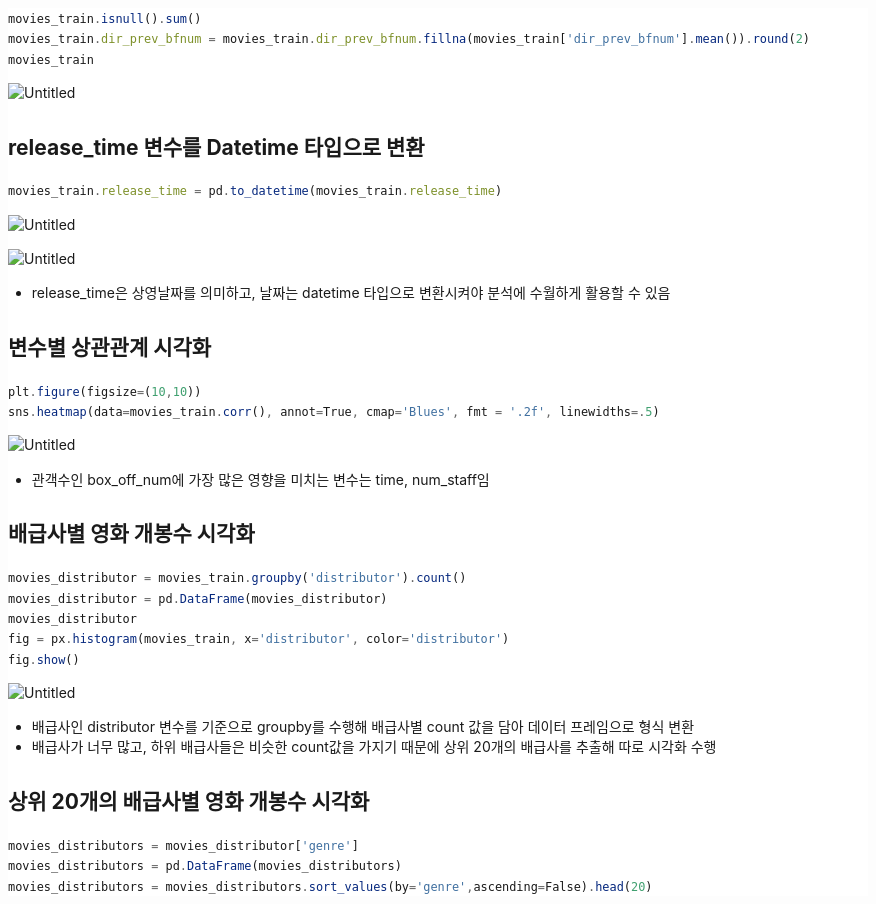 ```jsx
movies_train.isnull().sum()
movies_train.dir_prev_bfnum = movies_train.dir_prev_bfnum.fillna(movies_train['dir_prev_bfnum'].mean()).round(2)
movies_train
```

![Untitled](10%E1%84%8C%E1%85%AE%E1%84%8E%E1%85%A1-%E1%84%8B%E1%85%A7%E1%86%BC%E1%84%92%E1%85%AA%20%E1%84%80%E1%85%AA%E1%86%AB%E1%84%80%E1%85%A2%E1%86%A8%E1%84%89%E1%85%AE%20%E1%84%89%E1%85%B5%E1%84%80%E1%85%A1%E1%86%A8%E1%84%92%E1%85%AA%20%E1%84%86%E1%85%B5%E1%86%BE%20%E1%84%8B%E1%85%A8%E1%84%8E%E1%85%B3%E1%86%A8%2066165cc2d19443c491b5d0e8fa9121dc/Untitled%201.png)

## release_time 변수를 Datetime 타입으로 변환

```jsx
movies_train.release_time = pd.to_datetime(movies_train.release_time)
```

![Untitled](10%E1%84%8C%E1%85%AE%E1%84%8E%E1%85%A1-%E1%84%8B%E1%85%A7%E1%86%BC%E1%84%92%E1%85%AA%20%E1%84%80%E1%85%AA%E1%86%AB%E1%84%80%E1%85%A2%E1%86%A8%E1%84%89%E1%85%AE%20%E1%84%89%E1%85%B5%E1%84%80%E1%85%A1%E1%86%A8%E1%84%92%E1%85%AA%20%E1%84%86%E1%85%B5%E1%86%BE%20%E1%84%8B%E1%85%A8%E1%84%8E%E1%85%B3%E1%86%A8%2066165cc2d19443c491b5d0e8fa9121dc/Untitled%202.png)

![Untitled](10%E1%84%8C%E1%85%AE%E1%84%8E%E1%85%A1-%E1%84%8B%E1%85%A7%E1%86%BC%E1%84%92%E1%85%AA%20%E1%84%80%E1%85%AA%E1%86%AB%E1%84%80%E1%85%A2%E1%86%A8%E1%84%89%E1%85%AE%20%E1%84%89%E1%85%B5%E1%84%80%E1%85%A1%E1%86%A8%E1%84%92%E1%85%AA%20%E1%84%86%E1%85%B5%E1%86%BE%20%E1%84%8B%E1%85%A8%E1%84%8E%E1%85%B3%E1%86%A8%2066165cc2d19443c491b5d0e8fa9121dc/Untitled%203.png)

- release_time은 상영날짜를 의미하고, 날짜는 datetime 타입으로 변환시켜야 분석에 수월하게 활용할 수 있음

## 변수별 상관관계 시각화

```jsx
plt.figure(figsize=(10,10))
sns.heatmap(data=movies_train.corr(), annot=True, cmap='Blues', fmt = '.2f', linewidths=.5)
```

![Untitled](10%E1%84%8C%E1%85%AE%E1%84%8E%E1%85%A1-%E1%84%8B%E1%85%A7%E1%86%BC%E1%84%92%E1%85%AA%20%E1%84%80%E1%85%AA%E1%86%AB%E1%84%80%E1%85%A2%E1%86%A8%E1%84%89%E1%85%AE%20%E1%84%89%E1%85%B5%E1%84%80%E1%85%A1%E1%86%A8%E1%84%92%E1%85%AA%20%E1%84%86%E1%85%B5%E1%86%BE%20%E1%84%8B%E1%85%A8%E1%84%8E%E1%85%B3%E1%86%A8%2066165cc2d19443c491b5d0e8fa9121dc/Untitled%204.png)

- 관객수인 box_off_num에 가장 많은 영향을 미치는 변수는 time, num_staff임

## 배급사별 영화 개봉수 시각화

```jsx
movies_distributor = movies_train.groupby('distributor').count()
movies_distributor = pd.DataFrame(movies_distributor)
movies_distributor
fig = px.histogram(movies_train, x='distributor', color='distributor')
fig.show()
```

![Untitled](10%E1%84%8C%E1%85%AE%E1%84%8E%E1%85%A1-%E1%84%8B%E1%85%A7%E1%86%BC%E1%84%92%E1%85%AA%20%E1%84%80%E1%85%AA%E1%86%AB%E1%84%80%E1%85%A2%E1%86%A8%E1%84%89%E1%85%AE%20%E1%84%89%E1%85%B5%E1%84%80%E1%85%A1%E1%86%A8%E1%84%92%E1%85%AA%20%E1%84%86%E1%85%B5%E1%86%BE%20%E1%84%8B%E1%85%A8%E1%84%8E%E1%85%B3%E1%86%A8%2066165cc2d19443c491b5d0e8fa9121dc/Untitled%205.png)

- 배급사인 distributor 변수를 기준으로 groupby를 수행해 배급사별 count 값을 담아 데이터 프레임으로 형식 변환
- 배급사가 너무 많고, 하위 배급사들은 비슷한 count값을 가지기 때문에 상위 20개의 배급사를 추출해 따로 시각화 수행

## 상위 20개의 배급사별 영화 개봉수 시각화

```jsx
movies_distributors = movies_distributor['genre']
movies_distributors = pd.DataFrame(movies_distributors)
movies_distributors = movies_distributors.sort_values(by='genre',ascending=False).head(20)
```
